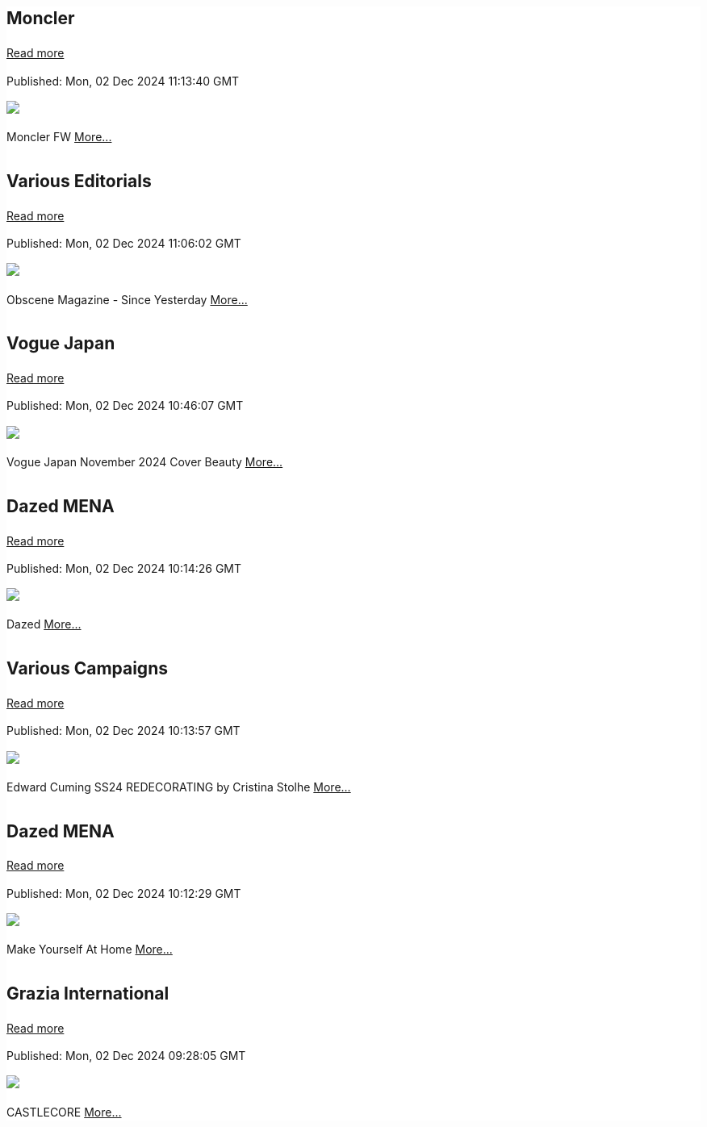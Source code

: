 ## Moncler
[Read more](https://models.com/work/moncler-moncler-fw)

Published: Mon, 02 Dec 2024 11:13:40 GMT

<p><img src="https://i.mdel.net/i/db/2024/12/2396574/2396574-800w.jpg" /></p>Moncler FW <a href="https://models.com/work/moncler-moncler-fw" title="Moncler FW">More...</a>

## Various Editorials
[Read more](https://models.com/work/various-editorials-obscene-magazine---since-yesterday)

Published: Mon, 02 Dec 2024 11:06:02 GMT

<p><img src="https://i.mdel.net/i/db/2024/12/2396564/2396564-800w.jpg" /></p>Obscene Magazine - Since Yesterday <a href="https://models.com/work/various-editorials-obscene-magazine---since-yesterday" title="Obscene Magazine - Since Yesterday">More...</a>

## Vogue Japan
[Read more](https://models.com/work/vogue-japan-vogue-japan-november-2024-cover-beauty)

Published: Mon, 02 Dec 2024 10:46:07 GMT

<p><img src="https://i.mdel.net/i/db/2024/12/2396539/2396539-800w.jpg" /></p>Vogue Japan November 2024 Cover Beauty <a href="https://models.com/work/vogue-japan-vogue-japan-november-2024-cover-beauty" title="Vogue Japan November 2024 Cover Beauty">More...</a>

## Dazed MENA
[Read more](https://models.com/work/dazed-mena-dazed)

Published: Mon, 02 Dec 2024 10:14:26 GMT

<p><img src="https://i.mdel.net/i/db/2024/12/2396521/2396521-800w.jpg" /></p>Dazed <a href="https://models.com/work/dazed-mena-dazed" title="Dazed">More...</a>

## Various Campaigns
[Read more](https://models.com/work/various-campaigns-edward-cuming-ss24-redecorating-by-cristina-stolhe)

Published: Mon, 02 Dec 2024 10:13:57 GMT

<p><img src="https://i.mdel.net/i/db/2024/12/2396531/2396531-800w.jpg" /></p>Edward Cuming SS24 REDECORATING by Cristina Stolhe <a href="https://models.com/work/various-campaigns-edward-cuming-ss24-redecorating-by-cristina-stolhe" title="Edward Cuming SS24 REDECORATING by Cristina Stolhe">More...</a>

## Dazed MENA
[Read more](https://models.com/work/dazed-mena-dazed-middle-east)

Published: Mon, 02 Dec 2024 10:12:29 GMT

<p><img src="https://i.mdel.net/i/db/2024/12/2396516/2396516-800w.jpg" /></p>Make Yourself At Home <a href="https://models.com/work/dazed-mena-dazed-middle-east" title="Make Yourself At Home">More...</a>

## Grazia International
[Read more](https://models.com/work/grazia-international-castlecore)

Published: Mon, 02 Dec 2024 09:28:05 GMT

<p><img src="https://i.mdel.net/i/db/2024/12/2396464/2396464-800w.jpg" /></p>CASTLECORE <a href="https://models.com/work/grazia-international-castlecore" title="CASTLECORE">More...</a>
